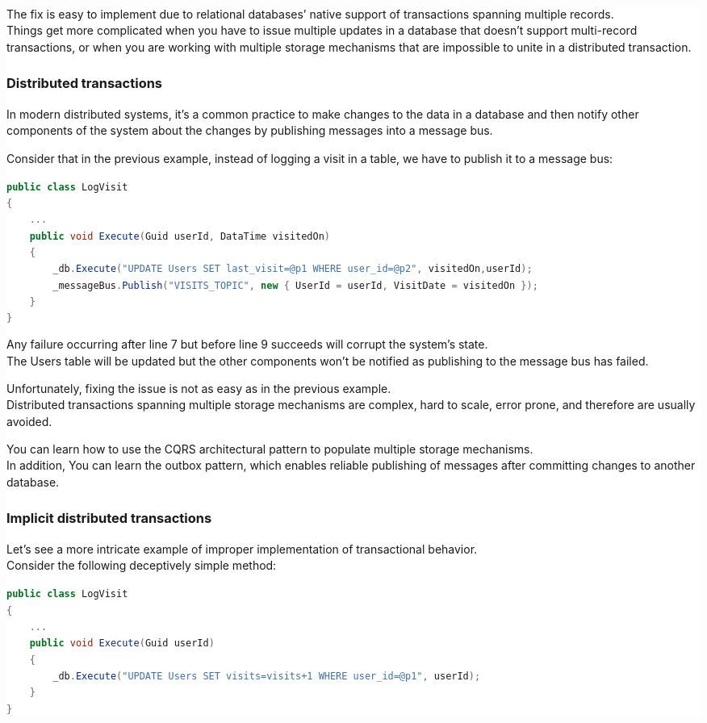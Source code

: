 The fix is easy to implement due to relational databases’ native support of transactions spanning multiple records.  
Things get more complicated when you have to issue multiple updates in a database that doesn’t support multi-record transactions, or when you are working with multiple storage mechanisms that are impossible to unite in a distributed transaction.

### Distributed transactions

In modern distributed systems, it’s a common practice to make changes to the data in a database and then notify other components of the system about the changes by publishing messages into a message bus.

Consider that in the previous example, instead of logging a visit in a table, we have to publish it to a message bus:

```cs
public class LogVisit
{
    ...
    public void Execute(Guid userId, DataTime visitedOn)
    {
        _db.Execute("UPDATE Users SET last_visit=@p1 WHERE user_id=@p2", visitedOn,userId);
        _messageBus.Publish("VISITS_TOPIC", new { UserId = userId, VisitDate = visitedOn });
    }
}
```

Any failure occurring after line 7 but before line 9 succeeds will corrupt the system’s state.  
The Users table will be updated but the other components won’t be notified as publishing to the message bus has failed.

Unfortunately, fixing the issue is not as easy as in the previous example.  
Distributed transactions spanning multiple storage mechanisms are complex, hard to scale, error prone, and therefore are usually avoided.

You can learn how to use the CQRS architectural pattern to populate multiple storage mechanisms.  
In addition, You can learn the outbox pattern, which enables reliable publishing of messages after committing changes to another database.

### Implicit distributed transactions

Let’s see a more intricate example of improper implementation of transactional behavior.  
Consider the following deceptively simple method:

```cs
public class LogVisit
{
    ...
    public void Execute(Guid userId)
    {
        _db.Execute("UPDATE Users SET visits=visits+1 WHERE user_id=@p1", userId);
    }
}
```
